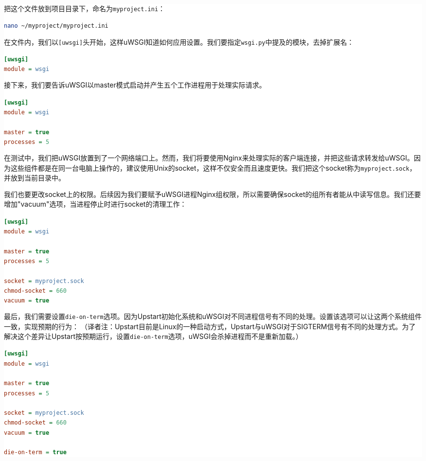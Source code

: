 把这个文件放到项目目录下，命名为`myproject.ini`：

```bash
nano ~/myproject/myproject.ini
```

在文件内，我们以`[uwsgi]`头开始，这样uWSGI知道如何应用设置。我们要指定`wsgi.py`中提及的模块，去掉扩展名：

```ini
[uwsgi]
module = wsgi
```

接下来，我们要告诉uWSGI以master模式启动并产生五个工作进程用于处理实际请求。

```ini
[uwsgi]
module = wsgi

master = true
processes = 5
```

在测试中，我们把uWSGI放置到了一个网络端口上。然而，我们将要使用Nginx来处理实际的客户端连接，并把这些请求转发给uWSGI。因为这些组件都是在同一台电脑上操作的，建议使用Unix的socket，这样不仅安全而且速度更快。我们把这个socket称为`myproject.sock`，并放到当前目录中。

我们也要更改socket上的权限。后续因为我们要赋予uWSGI进程Nginx组权限，所以需要确保socket的组所有者能从中读写信息。我们还要增加"vacuum"选项，当进程停止时进行socket的清理工作：

```ini
[uwsgi]
module = wsgi

master = true
processes = 5

socket = myproject.sock
chmod-socket = 660
vacuum = true
```

最后，我们需要设置`die-on-term`选项。因为Upstart初始化系统和uWSGI对不同进程信号有不同的处理。设置该选项可以让这两个系统组件一致，实现预期的行为：
（译者注：Upstart目前是Linux的一种启动方式，Upstart与uWSGI对于SIGTERM信号有不同的处理方式。为了解决这个差异让Upstart按预期运行，设置`die-on-term`选项，uWSGI会杀掉进程而不是重新加载。）

```ini
[uwsgi]
module = wsgi

master = true
processes = 5

socket = myproject.sock
chmod-socket = 660
vacuum = true

die-on-term = true
```


  [1]: https://www.digitalocean.com/community/tutorials/initial-server-setup-with-ubuntu-14-04 "initial server setup guide"
  [2]: https://www.digitalocean.com/community/tutorials/how-to-set-up-uwsgi-and-nginx-to-serve-python-apps-on-ubuntu-14-04#definitions-and-concepts "How To Set Up uWSGI and Nginx to Serve Python Apps on Ubuntu 14.04"
  [3]: https://cdn.jsdelivr.net/gh/gymgle/imgur/2015-10-28_000000_test_app.webp "显示内容"